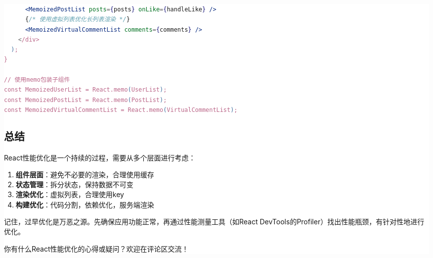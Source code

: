 ```jsx
      <MemoizedPostList posts={posts} onLike={handleLike} />
      {/* 使用虚拟列表优化长列表渲染 */}
      <MemoizedVirtualCommentList comments={comments} />
    </div>
  );
}

// 使用memo包装子组件
const MemoizedUserList = React.memo(UserList);
const MemoizedPostList = React.memo(PostList);
const MemoizedVirtualCommentList = React.memo(VirtualCommentList);
```

## 总结

React性能优化是一个持续的过程，需要从多个层面进行考虑：

1. **组件层面**：避免不必要的渲染，合理使用缓存
2. **状态管理**：拆分状态，保持数据不可变
3. **渲染优化**：虚拟列表，合理使用key
4. **构建优化**：代码分割，依赖优化，服务端渲染

记住，过早优化是万恶之源。先确保应用功能正常，再通过性能测量工具（如React DevTools的Profiler）找出性能瓶颈，有针对性地进行优化。

你有什么React性能优化的心得或疑问？欢迎在评论区交流！ 